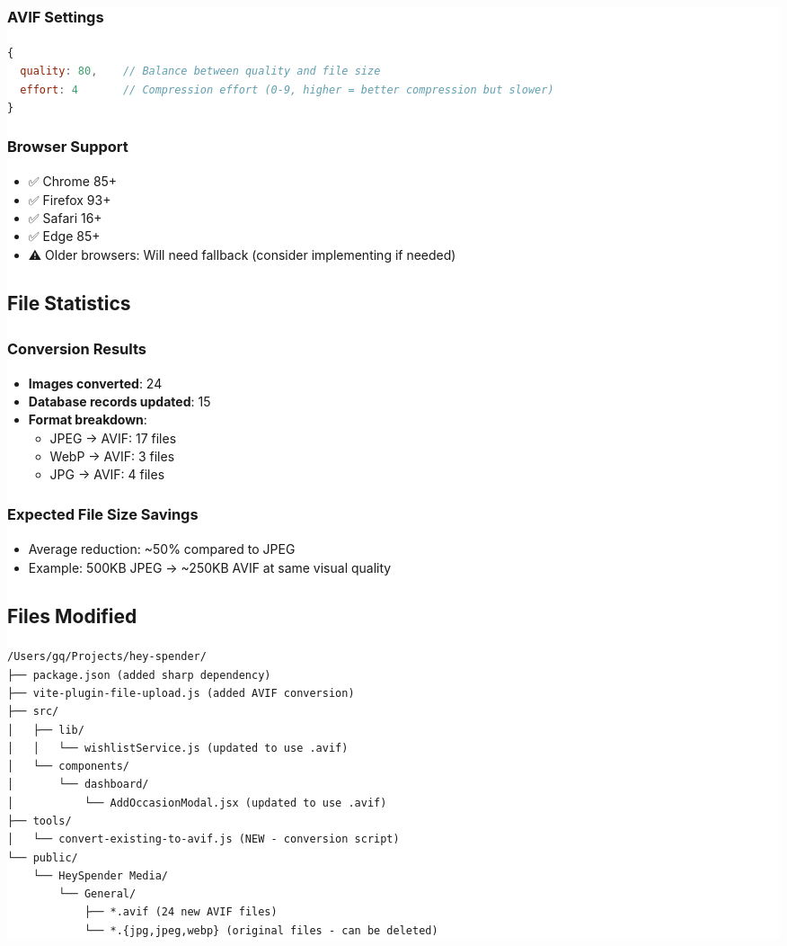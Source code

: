 ### AVIF Settings
```javascript
{
  quality: 80,    // Balance between quality and file size
  effort: 4       // Compression effort (0-9, higher = better compression but slower)
}
```

### Browser Support
- ✅ Chrome 85+
- ✅ Firefox 93+
- ✅ Safari 16+
- ✅ Edge 85+
- ⚠️ Older browsers: Will need fallback (consider implementing if needed)

## File Statistics

### Conversion Results
- **Images converted**: 24
- **Database records updated**: 15
- **Format breakdown**:
  - JPEG → AVIF: 17 files
  - WebP → AVIF: 3 files
  - JPG → AVIF: 4 files

### Expected File Size Savings
- Average reduction: ~50% compared to JPEG
- Example: 500KB JPEG → ~250KB AVIF at same visual quality

## Files Modified

```
/Users/gq/Projects/hey-spender/
├── package.json (added sharp dependency)
├── vite-plugin-file-upload.js (added AVIF conversion)
├── src/
│   ├── lib/
│   │   └── wishlistService.js (updated to use .avif)
│   └── components/
│       └── dashboard/
│           └── AddOccasionModal.jsx (updated to use .avif)
├── tools/
│   └── convert-existing-to-avif.js (NEW - conversion script)
└── public/
    └── HeySpender Media/
        └── General/
            ├── *.avif (24 new AVIF files)
            └── *.{jpg,jpeg,webp} (original files - can be deleted)
```
